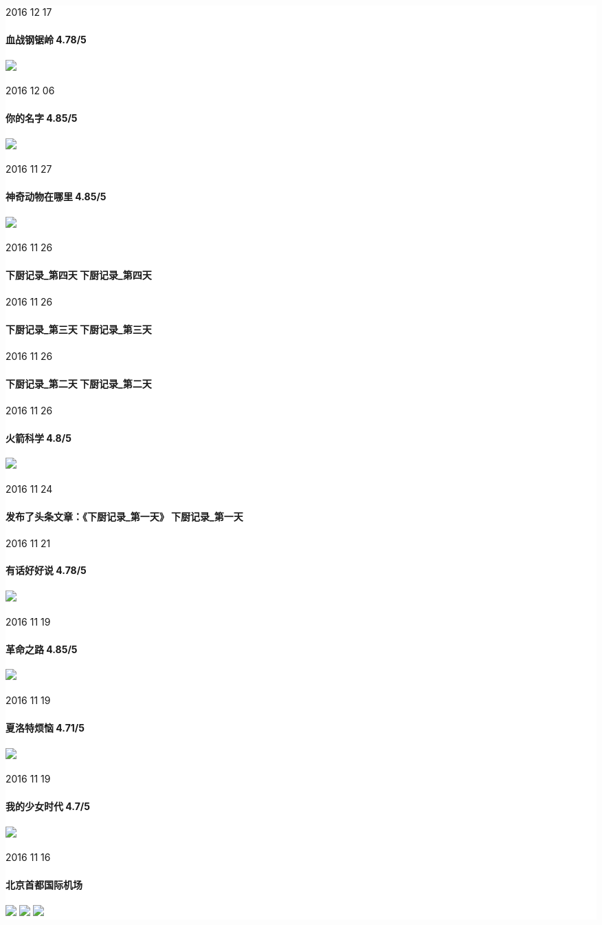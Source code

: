 2016 12 17
#### 血战钢锯岭 4.78/5 
![](https://ww2.sinaimg.cn/mw2000/7333a587gw1fat2y9w0xbj20h80qkach.jpg)

2016 12 06
#### 你的名字 4.85/5 
![](https://ww1.sinaimg.cn/mw2000/7333a587gw1fah032ej6vj213d1jk7ni.jpg)

2016 11 27
#### 神奇动物在哪里 4.85/5 
![](https://ww4.sinaimg.cn/mw2000/7333a587gw1fa6s2fj3zoj20hi0p0n32.jpg)

2016 11 26
#### 下厨记录_第四天 下厨记录_第四天 

2016 11 26
#### 下厨记录_第三天 下厨记录_第三天 

2016 11 26
#### 下厨记录_第二天 下厨记录_第二天 

2016 11 26
#### 火箭科学 4.8/5 
![](https://ww2.sinaimg.cn/mw2000/7333a587gw1fa4zj3zyl6j20s415owkd.jpg)

2016 11 24
#### 发布了头条文章：《下厨记录_第一天》 下厨记录_第一天 

2016 11 21
#### 有话好好说 4.78/5 
![](https://ww2.sinaimg.cn/mw2000/7333a587gw1f9z62h4y0ej20m80vq11t.jpg)

2016 11 19
#### 革命之路 4.85/5 
![](https://ww3.sinaimg.cn/mw2000/7333a587gw1f9xei48ii4j211r1k0qeg.jpg)

2016 11 19
#### 夏洛特烦恼 4.71/5 
![](https://ww3.sinaimg.cn/mw2000/7333a587gw1f9xaz3pb0ej21kw27n1kx.jpg)

2016 11 19
#### 我的少女时代 4.7/5 
![](https://ww1.sinaimg.cn/mw2000/7333a587gw1f9x74ga6r4j20zk1hdqek.jpg)

2016 11 16
#### 北京首都国际机场 
![](https://ww2.sinaimg.cn/mw2000/7333a587gw1f9tovw2su9j21kw0t9qbi.jpg)
![](https://ww4.sinaimg.cn/mw2000/7333a587gw1f9towky8o0j21kw0t9al5.jpg)
![](https://ww4.sinaimg.cn/mw2000/7333a587gw1f9tox8ka15j21kw0t9h5b.jpg)
